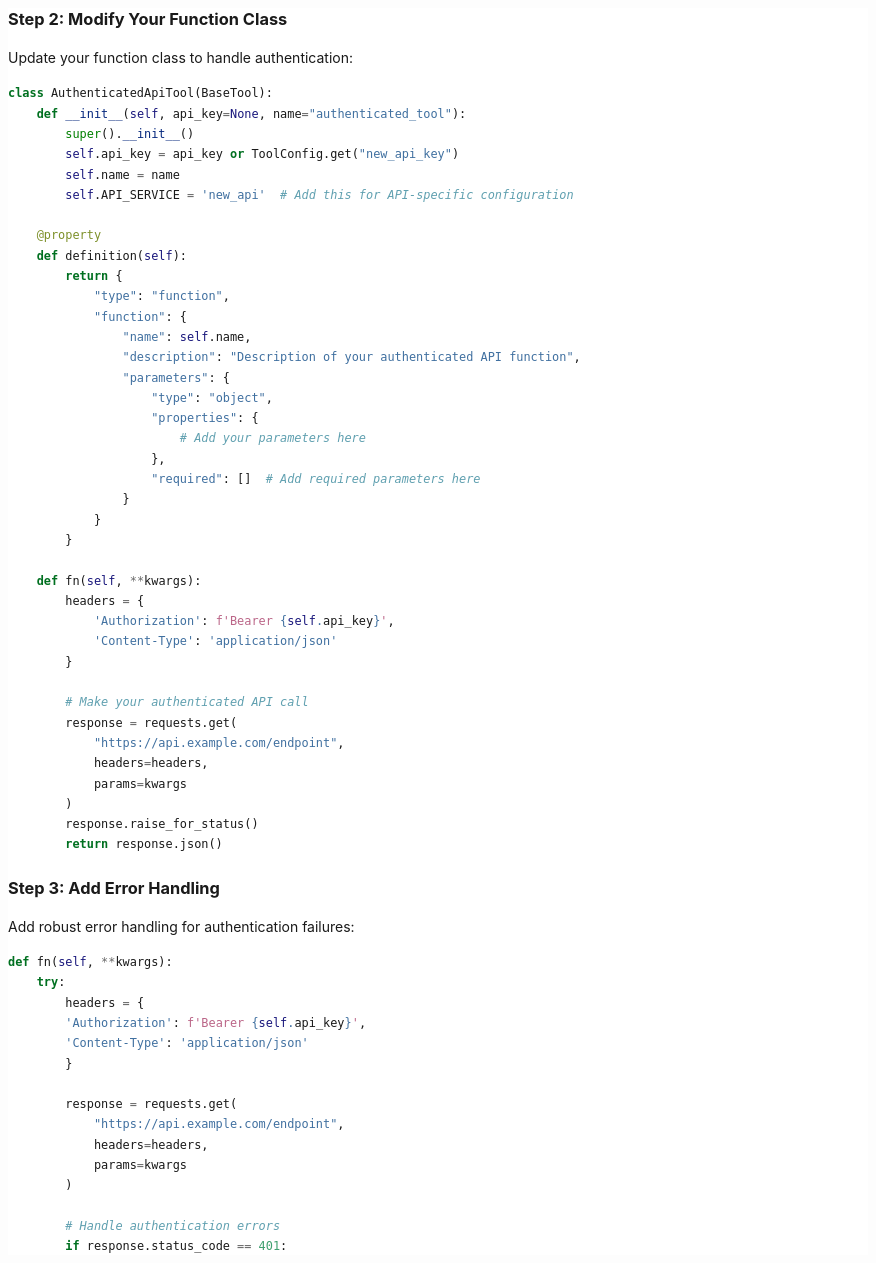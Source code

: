 ### Step 2: Modify Your Function Class

Update your function class to handle authentication:

```python  
class AuthenticatedApiTool(BaseTool):  
    def __init__(self, api_key=None, name="authenticated_tool"):  
        super().__init__()  
        self.api_key = api_key or ToolConfig.get("new_api_key")  
        self.name = name  
        self.API_SERVICE = 'new_api'  # Add this for API-specific configuration

    @property  
    def definition(self):  
        return {  
            "type": "function",  
            "function": {  
                "name": self.name,  
                "description": "Description of your authenticated API function",  
                "parameters": {  
                    "type": "object",  
                    "properties": {  
                        # Add your parameters here  
                    },  
                    "required": []  # Add required parameters here  
                }  
            }  
        }  
  
    def fn(self, **kwargs):  
        headers = {  
            'Authorization': f'Bearer {self.api_key}',  
            'Content-Type': 'application/json'  
        }  
          
        # Make your authenticated API call  
        response = requests.get(  
            "https://api.example.com/endpoint",  
            headers=headers,  
            params=kwargs  
        )  
        response.raise_for_status()  
        return response.json()  
```

### Step 3: Add Error Handling

Add robust error handling for authentication failures:

```python  
def fn(self, **kwargs):  
    try:  
        headers = {  
        'Authorization': f'Bearer {self.api_key}',  
        'Content-Type': 'application/json'  
        }

        response = requests.get(  
            "https://api.example.com/endpoint",  
            headers=headers,  
            params=kwargs  
        )  
          
        # Handle authentication errors  
        if response.status_code == 401:  
```